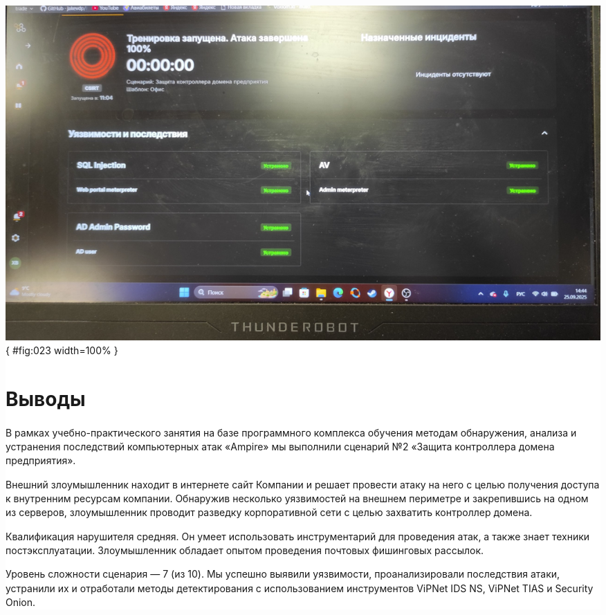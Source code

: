 ![Итоговый результат](image/23.jpg){ #fig:023 width=100% }



# Выводы

В рамках учебно-практического занятия на базе программного комплекса обучения методам обнаружения, анализа и устранения последствий компьютерных атак «Ampire» мы выполнили сценарий №2 «Защита контроллера домена предприятия». 

Внешний злоумышленник находит в интернете сайт Компании и решает провести атаку на него с целью получения доступа к внутренним ресурсам компании. Обнаружив несколько уязвимостей на внешнем периметре и закрепившись на одном из серверов, злоумышленник проводит разведку корпоративной сети с целью захватить контроллер домена.

Квалификация нарушителя средняя. Он умеет использовать инструментарий для проведения атак, а также знает техники постэксплуатации. Злоумышленник обладает опытом проведения почтовых фишинговых рассылок.

Уровень сложности сценария — 7 (из 10). Мы успешно выявили уязвимости, проанализировали последствия атаки, устранили их и отработали методы детектирования с использованием инструментов ViPNet IDS NS, ViPNet TIAS и Security Onion.
